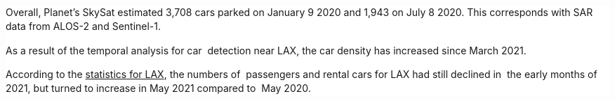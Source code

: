 Overall, Planet’s SkySat estimated 3,708 cars parked on January 9 2020 and 1,943 on July 8 2020. This corresponds with SAR data from ALOS-2 and Sentinel-1. 

As a result of the temporal analysis for  car  detection near LAX, the car density has increased since March 2021. 
	
According to the [statistics for LAX](https://www.lawa.org/lawa-investor-relations/statistics-for-lax), the numbers  of  passengers and rental cars for LAX had still declined  in  the early months of 2021, but turned to increase in May 2021 compared  to  May 2020. 




